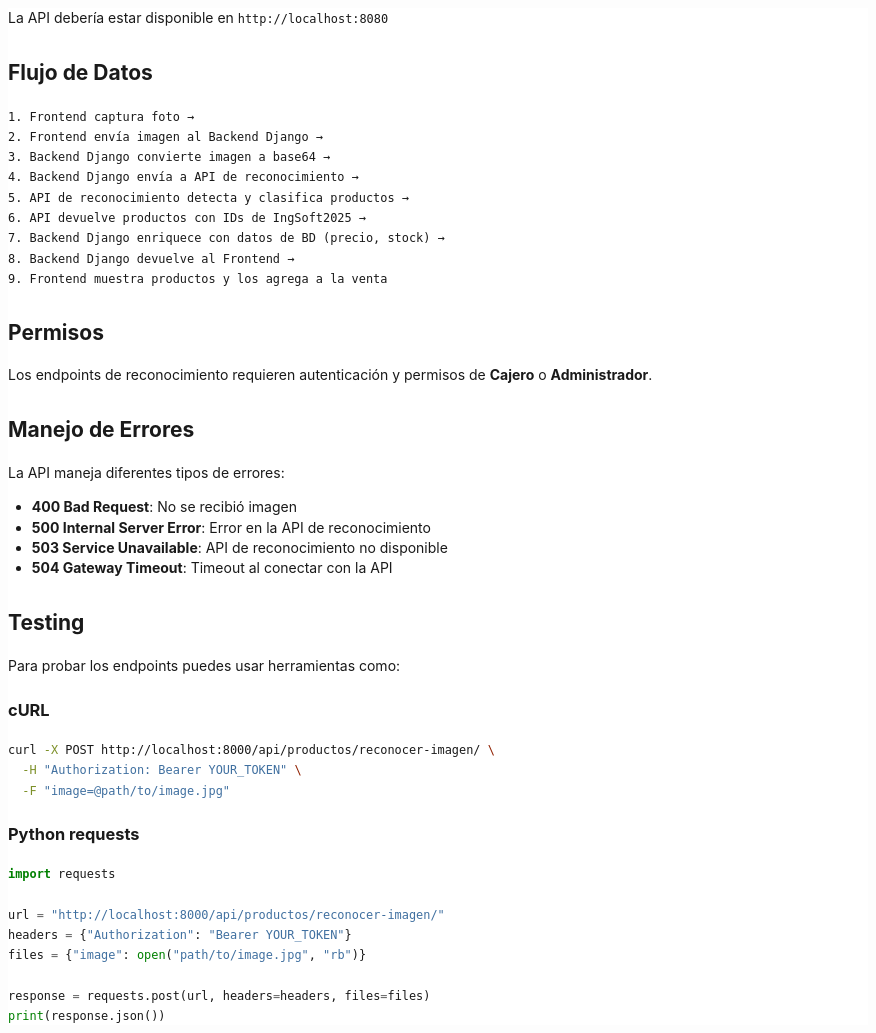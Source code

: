 La API debería estar disponible en `http://localhost:8080`

## Flujo de Datos

```
1. Frontend captura foto → 
2. Frontend envía imagen al Backend Django → 
3. Backend Django convierte imagen a base64 → 
4. Backend Django envía a API de reconocimiento → 
5. API de reconocimiento detecta y clasifica productos → 
6. API devuelve productos con IDs de IngSoft2025 → 
7. Backend Django enriquece con datos de BD (precio, stock) → 
8. Backend Django devuelve al Frontend → 
9. Frontend muestra productos y los agrega a la venta
```

## Permisos

Los endpoints de reconocimiento requieren autenticación y permisos de **Cajero** o **Administrador**.

## Manejo de Errores

La API maneja diferentes tipos de errores:

- **400 Bad Request**: No se recibió imagen
- **500 Internal Server Error**: Error en la API de reconocimiento
- **503 Service Unavailable**: API de reconocimiento no disponible
- **504 Gateway Timeout**: Timeout al conectar con la API

## Testing

Para probar los endpoints puedes usar herramientas como:

### cURL

```bash
curl -X POST http://localhost:8000/api/productos/reconocer-imagen/ \
  -H "Authorization: Bearer YOUR_TOKEN" \
  -F "image=@path/to/image.jpg"
```

### Python requests

```python
import requests

url = "http://localhost:8000/api/productos/reconocer-imagen/"
headers = {"Authorization": "Bearer YOUR_TOKEN"}
files = {"image": open("path/to/image.jpg", "rb")}

response = requests.post(url, headers=headers, files=files)
print(response.json())
```
